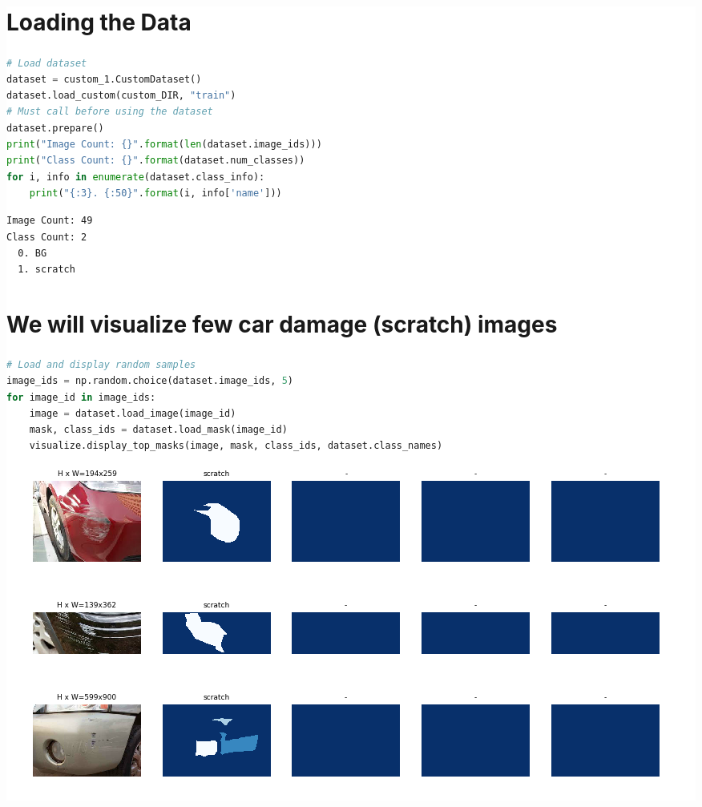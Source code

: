 # Loading the Data

```python
# Load dataset
dataset = custom_1.CustomDataset()
dataset.load_custom(custom_DIR, "train")
# Must call before using the dataset
dataset.prepare()
print("Image Count: {}".format(len(dataset.image_ids)))
print("Class Count: {}".format(dataset.num_classes))
for i, info in enumerate(dataset.class_info):
    print("{:3}. {:50}".format(i, info['name']))
```
    Image Count: 49
    Class Count: 2
      0. BG                                                
      1. scratch     

# We will visualize few car damage (scratch) images
```python
# Load and display random samples
image_ids = np.random.choice(dataset.image_ids, 5)
for image_id in image_ids:
    image = dataset.load_image(image_id)
    mask, class_ids = dataset.load_mask(image_id)
    visualize.display_top_masks(image, mask, class_ids, dataset.class_names)
```

![Mask_RCNN_car_damage_prediction_7_0.png](/assets/images/Mask_RCNN_car_damage_prediction_files/Mask_RCNN_car_damage_prediction_7_0.png)

![Mask_RCNN_car_damage_prediction_7_1.png](/assets/images/Mask_RCNN_car_damage_prediction_files/Mask_RCNN_car_damage_prediction_7_1.png)

![Mask_RCNN_car_damage_prediction_7_2.png](/assets/images/Mask_RCNN_car_damage_prediction_files/Mask_RCNN_car_damage_prediction_7_2.png)
